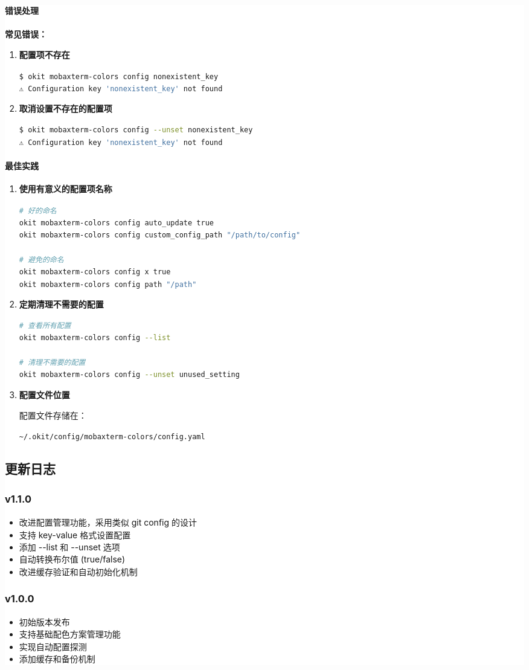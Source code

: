 #### 错误处理

**常见错误：**

1. **配置项不存在**
   ```bash
   $ okit mobaxterm-colors config nonexistent_key
   ⚠ Configuration key 'nonexistent_key' not found
   ```

2. **取消设置不存在的配置项**
   ```bash
   $ okit mobaxterm-colors config --unset nonexistent_key
   ⚠ Configuration key 'nonexistent_key' not found
   ```

#### 最佳实践

1. **使用有意义的配置项名称**
   ```bash
   # 好的命名
   okit mobaxterm-colors config auto_update true
   okit mobaxterm-colors config custom_config_path "/path/to/config"
   
   # 避免的命名
   okit mobaxterm-colors config x true
   okit mobaxterm-colors config path "/path"
   ```

2. **定期清理不需要的配置**
   ```bash
   # 查看所有配置
   okit mobaxterm-colors config --list
   
   # 清理不需要的配置
   okit mobaxterm-colors config --unset unused_setting
   ```

3. **配置文件位置**
   
   配置文件存储在：
   ```
   ~/.okit/config/mobaxterm-colors/config.yaml
   ```

## 更新日志

### v1.1.0
- 改进配置管理功能，采用类似 git config 的设计
- 支持 key-value 格式设置配置
- 添加 --list 和 --unset 选项
- 自动转换布尔值 (true/false)
- 改进缓存验证和自动初始化机制

### v1.0.0
- 初始版本发布
- 支持基础配色方案管理功能
- 实现自动配置探测
- 添加缓存和备份机制 